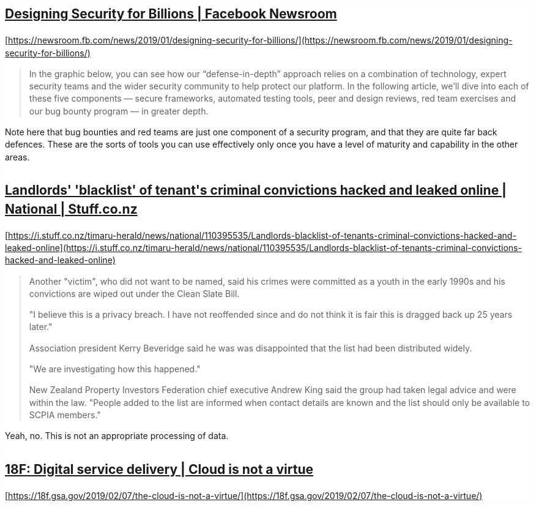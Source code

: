 
## [Designing Security for Billions | Facebook Newsroom](https://newsroom.fb.com/news/2019/01/designing-security-for-billions/)

[https://newsroom.fb.com/news/2019/01/designing-security-for-billions/](https://newsroom.fb.com/news/2019/01/designing-security-for-billions/)

> In the graphic below, you can see how our “defense-in-depth” approach relies on a combination of technology, expert security teams and the wider security community to help protect our platform. In the following article, we’ll dive into each of these five components — secure frameworks, automated testing tools, peer and design reviews, red team exercises and our bug bounty program — in greater depth.


Note here that bug bounties and red teams are just one component of a security program, and that they are quite far back defences.  These are the sorts of tools you can use effectively only once you have a level of maturity and capability in the other areas.


## [Landlords' 'blacklist' of tenant's criminal convictions hacked and leaked online | National | Stuff.co.nz](https://i.stuff.co.nz/timaru-herald/news/national/110395535/Landlords-blacklist-of-tenants-criminal-convictions-hacked-and-leaked-online)

[https://i.stuff.co.nz/timaru-herald/news/national/110395535/Landlords-blacklist-of-tenants-criminal-convictions-hacked-and-leaked-online](https://i.stuff.co.nz/timaru-herald/news/national/110395535/Landlords-blacklist-of-tenants-criminal-convictions-hacked-and-leaked-online)

> Another "victim", who did not want to be named, said his crimes were committed as a youth in the early 1990s and his convictions are wiped out under the Clean Slate Bill.  
> 
> "I believe this is a privacy breach. I have not reoffended since and do not think it is fair this is dragged back up 25 years later."
> 
> Association president Kerry Beveridge said he was was disappointed that the list had been distributed widely.
> 
> "We are investigating how this happened."
> 
> New Zealand Property Investors Federation chief executive Andrew King said the group had taken legal advice and were within the law. "People added to the list are informed when contact details are known and the list should only be available to SCPIA members."
> 


Yeah, no. This is not an appropriate processing of data. 


## [18F: Digital service delivery | Cloud is not a virtue](https://18f.gsa.gov/2019/02/07/the-cloud-is-not-a-virtue/)

[https://18f.gsa.gov/2019/02/07/the-cloud-is-not-a-virtue/](https://18f.gsa.gov/2019/02/07/the-cloud-is-not-a-virtue/)
